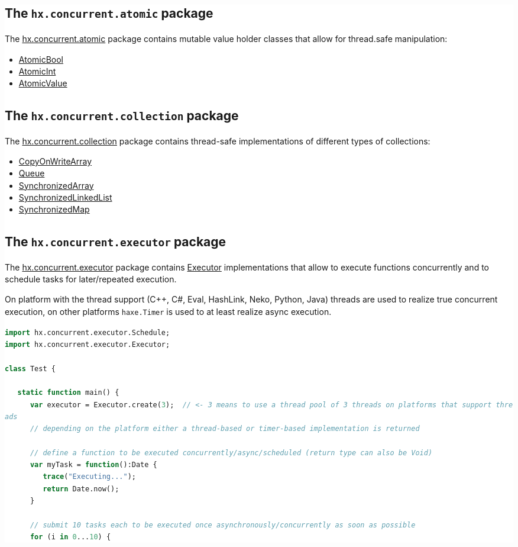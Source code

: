 
## <a name="atomic-package"></a>The `hx.concurrent.atomic` package

The [hx.concurrent.atomic](https://github.com/vegardit/haxe-concurrent/blob/main/src/hx/concurrent/atomic) package contains mutable value holder classes that allow for thread.safe manipulation:

- [AtomicBool](https://github.com/vegardit/haxe-concurrent/blob/main/src/hx/concurrent/atomic/AtomicBool.hx)
- [AtomicInt](https://github.com/vegardit/haxe-concurrent/blob/main/src/hx/concurrent/atomic/AtomicInt.hx)
- [AtomicValue](https://github.com/vegardit/haxe-concurrent/blob/main/src/hx/concurrent/atomic/AtomicValue.hx)


## <a name="collection-package"></a>The `hx.concurrent.collection` package

The [hx.concurrent.collection](https://github.com/vegardit/haxe-concurrent/blob/main/src/hx/concurrent/collection) package contains thread-safe implementations of different types of collections:

- [CopyOnWriteArray](https://github.com/vegardit/haxe-concurrent/blob/main/src/hx/concurrent/collection/CopyOnWriteArray.hx)
- [Queue](https://github.com/vegardit/haxe-concurrent/blob/main/src/hx/concurrent/collection/Queue.hx)
- [SynchronizedArray](https://github.com/vegardit/haxe-concurrent/blob/main/src/hx/concurrent/collection/SynchronizedArray.hx)
- [SynchronizedLinkedList](https://github.com/vegardit/haxe-concurrent/blob/main/src/hx/concurrent/collection/SynchronizedLinkedList.hx)
- [SynchronizedMap](https://github.com/vegardit/haxe-concurrent/blob/main/src/hx/concurrent/collection/SynchronizedMap.hx)


## <a name="executor-package"></a>The `hx.concurrent.executor` package

The [hx.concurrent.executor](https://github.com/vegardit/haxe-concurrent/blob/main/src/hx/concurrent/executor) package contains
[Executor](https://github.com/vegardit/haxe-concurrent/blob/main/src/hx/concurrent/executor/Executor.hx) implementations that allow
to execute functions concurrently and to schedule tasks for later/repeated execution.

On platform with the thread support (C++, C#, Eval, HashLink, Neko, Python, Java) threads are used to realize true concurrent execution, on other
platforms `haxe.Timer` is used to at least realize async execution.

```haxe
import hx.concurrent.executor.Schedule;
import hx.concurrent.executor.Executor;

class Test {

   static function main() {
      var executor = Executor.create(3);  // <- 3 means to use a thread pool of 3 threads on platforms that support threads
      // depending on the platform either a thread-based or timer-based implementation is returned

      // define a function to be executed concurrently/async/scheduled (return type can also be Void)
      var myTask = function():Date {
         trace("Executing...");
         return Date.now();
      }

      // submit 10 tasks each to be executed once asynchronously/concurrently as soon as possible
      for (i in 0...10) {
```